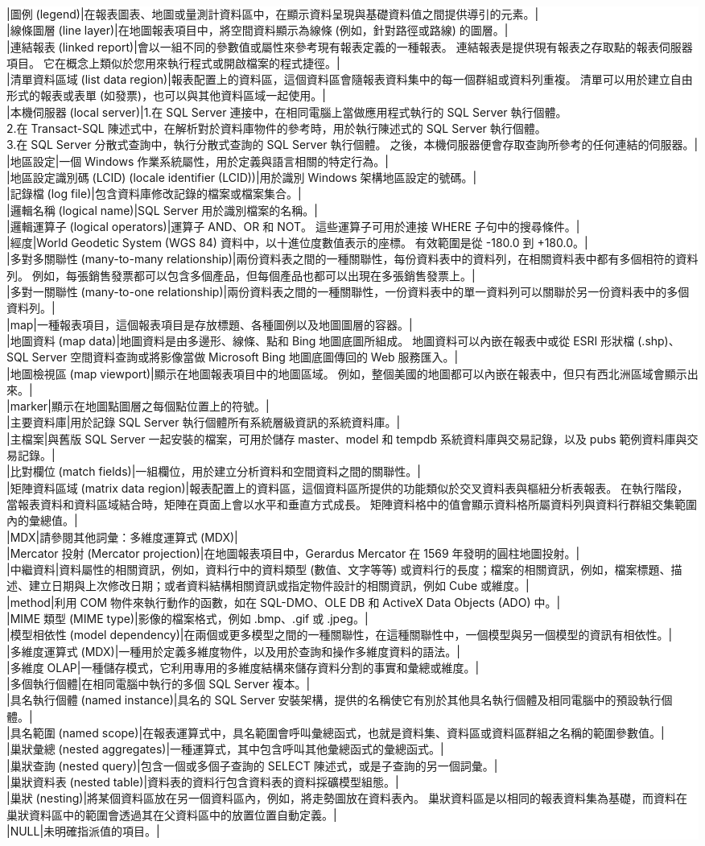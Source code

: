 |圖例 (legend)|在報表圖表、地圖或量測計資料區中，在顯示資料呈現與基礎資料值之間提供導引的元素。|  
|線條圖層 (line layer)|在地圖報表項目中，將空間資料顯示為線條 (例如，針對路徑或路線) 的圖層。|  
|連結報表 (linked report)|會以一組不同的參數值或屬性來參考現有報表定義的一種報表。 連結報表是提供現有報表之存取點的報表伺服器項目。 它在概念上類似於您用來執行程式或開啟檔案的程式捷徑。|  
|清單資料區域 (list data region)|報表配置上的資料區，這個資料區會隨報表資料集中的每一個群組或資料列重複。 清單可以用於建立自由形式的報表或表單 (如發票)，也可以與其他資料區域一起使用。|  
|本機伺服器 (local server)|1.在 SQL Server 連接中，在相同電腦上當做應用程式執行的 SQL Server 執行個體。 <br />2.在 Transact-SQL 陳述式中，在解析對於資料庫物件的參考時，用於執行陳述式的 SQL Server 執行個體。 <br />3.在 SQL Server 分散式查詢中，執行分散式查詢的 SQL Server 執行個體。 之後，本機伺服器便會存取查詢所參考的任何連結的伺服器。|  
|地區設定|一個 Windows 作業系統屬性，用於定義與語言相關的特定行為。|  
|地區設定識別碼 (LCID) (locale identifier (LCID))|用於識別 Windows 架構地區設定的號碼。|  
|記錄檔 (log file)|包含資料庫修改記錄的檔案或檔案集合。|  
|邏輯名稱 (logical name)|SQL Server 用於識別檔案的名稱。|  
|邏輯運算子 (logical operators)|運算子 AND、OR 和 NOT。 這些運算子可用於連接 WHERE 子句中的搜尋條件。|  
|經度|World Geodetic System (WGS 84) 資料中，以十進位度數值表示的座標。 有效範圍是從 -180.0 到 +180.0。|  
|多對多關聯性 (many-to-many relationship)|兩份資料表之間的一種關聯性，每份資料表中的資料列，在相關資料表中都有多個相符的資料列。 例如，每張銷售發票都可以包含多個產品，但每個產品也都可以出現在多張銷售發票上。|  
|多對一關聯性 (many-to-one relationship)|兩份資料表之間的一種關聯性，一份資料表中的單一資料列可以關聯於另一份資料表中的多個資料列。|  
|map|一種報表項目，這個報表項目是存放標題、各種圖例以及地圖圖層的容器。|  
|地圖資料 (map data)|地圖資料是由多邊形、線條、點和 Bing 地圖底圖所組成。  地圖資料可以內嵌在報表中或從 ESRI 形狀檔 (.shp)、SQL Server 空間資料查詢或將影像當做 Microsoft Bing 地圖底圖傳回的 Web 服務匯入。|  
|地圖檢視區 (map viewport)|顯示在地圖報表項目中的地圖區域。 例如，整個美國的地圖都可以內嵌在報表中，但只有西北洲區域會顯示出來。|  
|marker|顯示在地圖點圖層之每個點位置上的符號。|  
|主要資料庫|用於記錄 SQL Server 執行個體所有系統層級資訊的系統資料庫。|  
|主檔案|與舊版 SQL Server 一起安裝的檔案，可用於儲存 master、model 和 tempdb 系統資料庫與交易記錄，以及 pubs 範例資料庫與交易記錄。|  
|比對欄位 (match fields)|一組欄位，用於建立分析資料和空間資料之間的關聯性。|  
|矩陣資料區域 (matrix data region)|報表配置上的資料區，這個資料區所提供的功能類似於交叉資料表與樞紐分析表報表。 在執行階段，當報表資料和資料區域結合時，矩陣在頁面上會以水平和垂直方式成長。 矩陣資料格中的值會顯示資料格所屬資料列與資料行群組交集範圍內的彙總值。|  
|MDX|請參閱其他詞彙：多維度運算式 (MDX)|  
|Mercator 投射 (Mercator projection)|在地圖報表項目中，Gerardus Mercator 在 1569 年發明的圓柱地圖投射。|  
|中繼資料|資料屬性的相關資訊，例如，資料行中的資料類型 (數值、文字等等) 或資料行的長度；檔案的相關資訊，例如，檔案標題、描述、建立日期與上次修改日期；或者資料結構相關資訊或指定物件設計的相關資訊，例如 Cube 或維度。|  
|method|利用 COM 物件來執行動作的函數，如在 SQL-DMO、OLE DB 和 ActiveX Data Objects (ADO) 中。|  
|MIME 類型 (MIME type)|影像的檔案格式，例如 .bmp、.gif 或 .jpeg。|  
|模型相依性 (model dependency)|在兩個或更多模型之間的一種關聯性，在這種關聯性中，一個模型與另一個模型的資訊有相依性。|  
|多維度運算式 (MDX)|一種用於定義多維度物件，以及用於查詢和操作多維度資料的語法。|  
|多維度 OLAP|一種儲存模式，它利用專用的多維度結構來儲存資料分割的事實和彙總或維度。|  
|多個執行個體|在相同電腦中執行的多個 SQL Server 複本。|  
|具名執行個體 (named instance)|具名的 SQL Server 安裝架構，提供的名稱使它有別於其他具名執行個體及相同電腦中的預設執行個體。|  
|具名範圍 (named scope)|在報表運算式中，具名範圍會呼叫彙總函式，也就是資料集、資料區或資料區群組之名稱的範圍參數值。|  
|巢狀彙總 (nested aggregates)|一種運算式，其中包含呼叫其他彙總函式的彙總函式。|  
|巢狀查詢 (nested query)|包含一個或多個子查詢的 SELECT 陳述式，或是子查詢的另一個詞彙。|  
|巢狀資料表 (nested table)|資料表的資料行包含資料表的資料採礦模型組態。|  
|巢狀 (nesting)|將某個資料區放在另一個資料區內，例如，將走勢圖放在資料表內。 巢狀資料區是以相同的報表資料集為基礎，而資料在巢狀資料區中的範圍會透過其在父資料區中的放置位置自動定義。|  
|NULL|未明確指派值的項目。|  